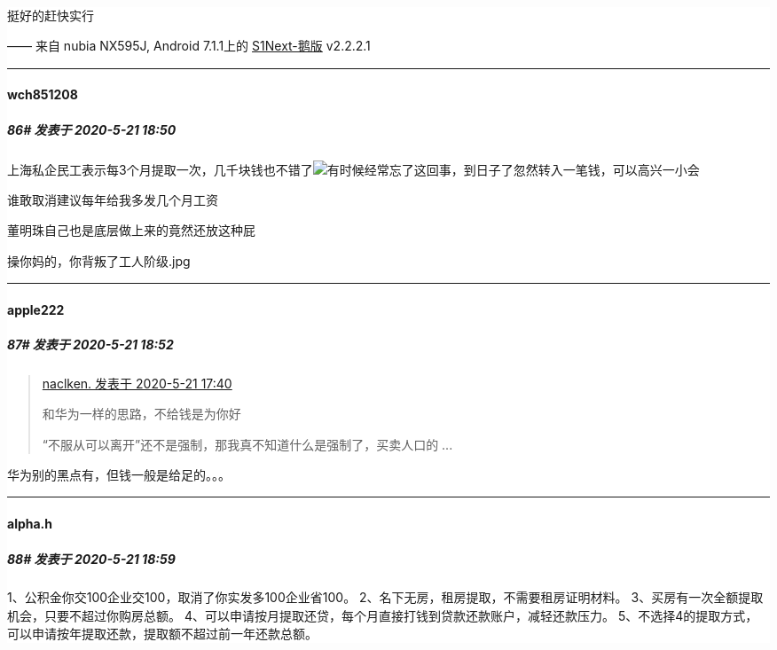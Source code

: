 


挺好的赶快实行

—— 来自 nubia NX595J, Android 7.1.1上的 [S1Next-鹅版](https://github.com/ykrank/S1-Next/releases) v2.2.2.1







*****

####  wch851208  
##### 86#       发表于 2020-5-21 18:50




上海私企民工表示每3个月提取一次，几千块钱也不错了<img src="https://static.saraba1st.com/image/smiley/face2017/044.png" referrerpolicy="no-referrer">有时候经常忘了这回事，到日子了忽然转入一笔钱，可以高兴一小会

谁敢取消建议每年给我多发几个月工资

董明珠自己也是底层做上来的竟然还放这种屁

操你妈的，你背叛了工人阶级.jpg







*****

####  apple222  
##### 87#       发表于 2020-5-21 18:52



<blockquote><a href="httphttps://bbs.saraba1st.com/2b/forum.php?mod=redirect&amp;goto=findpost&amp;pid=47503540&amp;ptid=1936750" target="_blank">naclken. 发表于 2020-5-21 17:40</a>

和华为一样的思路，不给钱是为你好


“不服从可以离开”还不是强制，那我真不知道什么是强制了，买卖人口的 ...</blockquote>
华为别的黑点有，但钱一般是给足的。。。







*****

####  alpha.h  
##### 88#       发表于 2020-5-21 18:59




1、公积金你交100企业交100，取消了你实发多100企业省100。
2、名下无房，租房提取，不需要租房证明材料。
3、买房有一次全额提取机会，只要不超过你购房总额。
4、可以申请按月提取还贷，每个月直接打钱到贷款还款账户，减轻还款压力。
5、不选择4的提取方式，可以申请按年提取还款，提取额不超过前一年还款总额。
